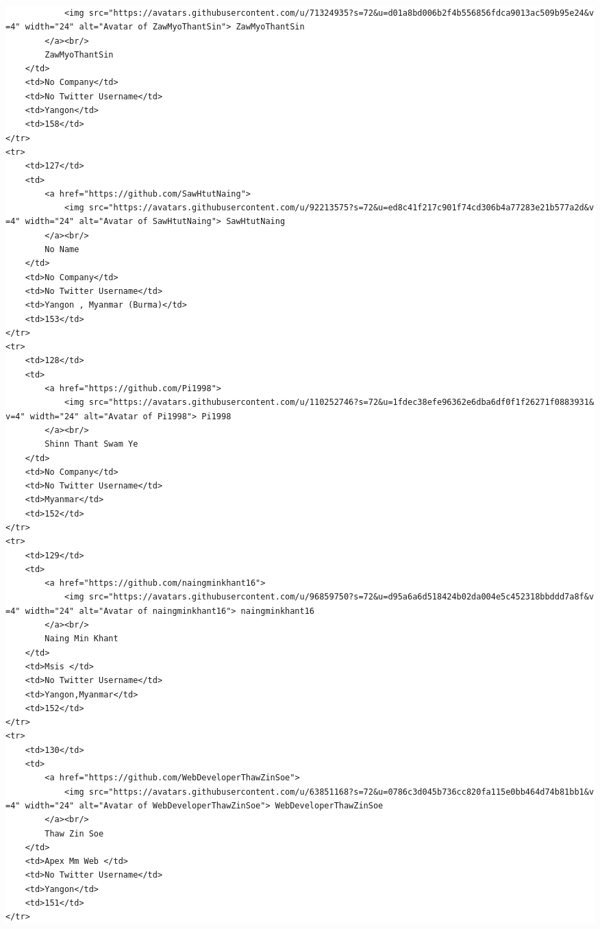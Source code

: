 				<img src="https://avatars.githubusercontent.com/u/71324935?s=72&u=d01a8bd006b2f4b556856fdca9013ac509b95e24&v=4" width="24" alt="Avatar of ZawMyoThantSin"> ZawMyoThantSin
			</a><br/>
			ZawMyoThantSin
		</td>
		<td>No Company</td>
		<td>No Twitter Username</td>
		<td>Yangon</td>
		<td>158</td>
	</tr>
	<tr>
		<td>127</td>
		<td>
			<a href="https://github.com/SawHtutNaing">
				<img src="https://avatars.githubusercontent.com/u/92213575?s=72&u=ed8c41f217c901f74cd306b4a77283e21b577a2d&v=4" width="24" alt="Avatar of SawHtutNaing"> SawHtutNaing
			</a><br/>
			No Name
		</td>
		<td>No Company</td>
		<td>No Twitter Username</td>
		<td>Yangon , Myanmar (Burma)</td>
		<td>153</td>
	</tr>
	<tr>
		<td>128</td>
		<td>
			<a href="https://github.com/Pi1998">
				<img src="https://avatars.githubusercontent.com/u/110252746?s=72&u=1fdec38efe96362e6dba6df0f1f26271f0883931&v=4" width="24" alt="Avatar of Pi1998"> Pi1998
			</a><br/>
			Shinn Thant Swam Ye
		</td>
		<td>No Company</td>
		<td>No Twitter Username</td>
		<td>Myanmar</td>
		<td>152</td>
	</tr>
	<tr>
		<td>129</td>
		<td>
			<a href="https://github.com/naingminkhant16">
				<img src="https://avatars.githubusercontent.com/u/96859750?s=72&u=d95a6a6d518424b02da004e5c452318bbddd7a8f&v=4" width="24" alt="Avatar of naingminkhant16"> naingminkhant16
			</a><br/>
			Naing Min Khant
		</td>
		<td>Msis </td>
		<td>No Twitter Username</td>
		<td>Yangon,Myanmar</td>
		<td>152</td>
	</tr>
	<tr>
		<td>130</td>
		<td>
			<a href="https://github.com/WebDeveloperThawZinSoe">
				<img src="https://avatars.githubusercontent.com/u/63851168?s=72&u=0786c3d045b736cc820fa115e0bb464d74b81bb1&v=4" width="24" alt="Avatar of WebDeveloperThawZinSoe"> WebDeveloperThawZinSoe
			</a><br/>
			Thaw Zin Soe
		</td>
		<td>Apex Mm Web </td>
		<td>No Twitter Username</td>
		<td>Yangon</td>
		<td>151</td>
	</tr>